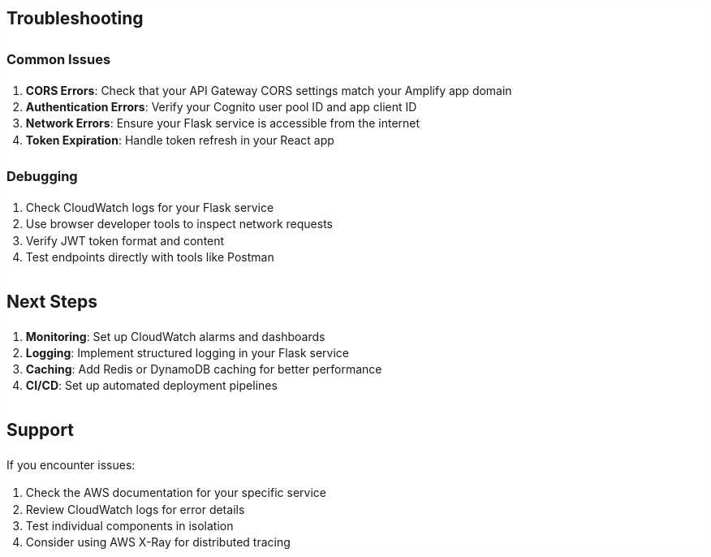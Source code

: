 ## Troubleshooting

### Common Issues

1. **CORS Errors**: Check that your API Gateway CORS settings match your Amplify app domain
2. **Authentication Errors**: Verify your Cognito user pool ID and app client ID
3. **Network Errors**: Ensure your Flask service is accessible from the internet
4. **Token Expiration**: Handle token refresh in your React app

### Debugging

1. Check CloudWatch logs for your Flask service
2. Use browser developer tools to inspect network requests
3. Verify JWT token format and content
4. Test endpoints directly with tools like Postman

## Next Steps

1. **Monitoring**: Set up CloudWatch alarms and dashboards
2. **Logging**: Implement structured logging in your Flask service
3. **Caching**: Add Redis or DynamoDB caching for better performance
4. **CI/CD**: Set up automated deployment pipelines

## Support

If you encounter issues:

1. Check the AWS documentation for your specific service
2. Review CloudWatch logs for error details
3. Test individual components in isolation
4. Consider using AWS X-Ray for distributed tracing
